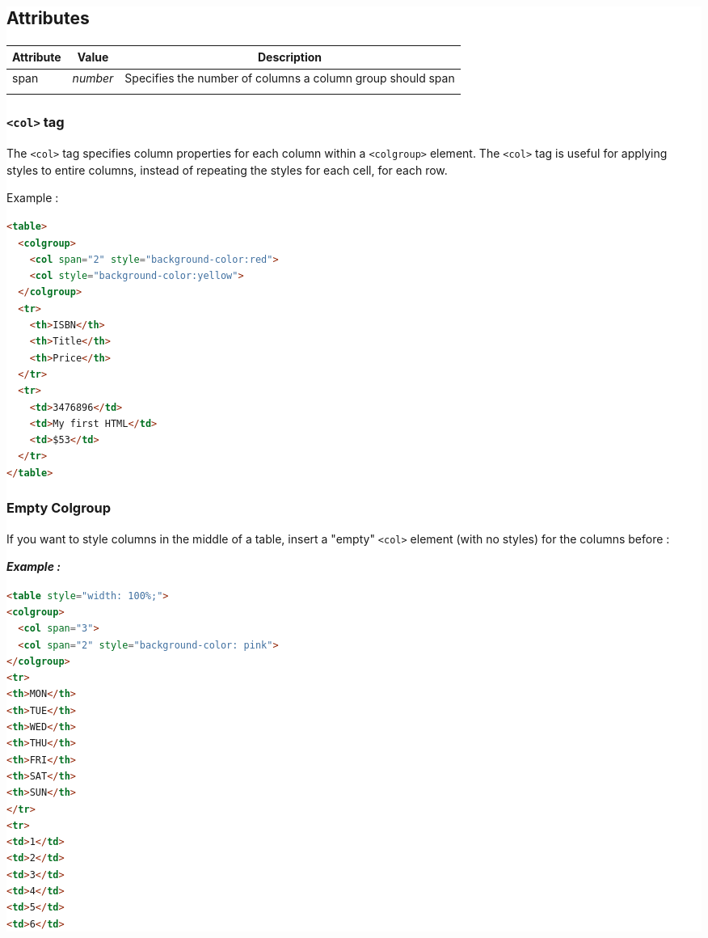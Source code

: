 ## Attributes

| Attribute | Value | Description |
| ---- | ---- | ---- |
| span | _number_ | Specifies the number of columns a column group should span |
|  |  |  |

### `<col>` tag

The `<col>` tag specifies column properties for each column within a `<colgroup>` element.
The `<col>` tag is useful for applying styles to entire columns, instead of repeating the styles for each cell, for each row.


Example :

```HTML
<table>  
  <colgroup>  
    <col span="2" style="background-color:red">  
    <col style="background-color:yellow">  
  </colgroup>  
  <tr>  
    <th>ISBN</th>  
    <th>Title</th>  
    <th>Price</th>  
  </tr>  
  <tr>  
    <td>3476896</td>  
    <td>My first HTML</td>  
    <td>$53</td>  
  </tr>  
</table>
```


### Empty Colgroup

If you want to style columns in the middle of a table, insert a "empty" `<col>` element (with no styles) for the columns before :

***Example :***

```HTML
<table style="width: 100%;">
<colgroup>
  <col span="3">
  <col span="2" style="background-color: pink">
</colgroup>
<tr>
<th>MON</th>
<th>TUE</th>
<th>WED</th>
<th>THU</th>
<th>FRI</th>
<th>SAT</th>
<th>SUN</th>
</tr>
<tr>
<td>1</td>
<td>2</td>
<td>3</td>
<td>4</td>
<td>5</td>
<td>6</td>
```